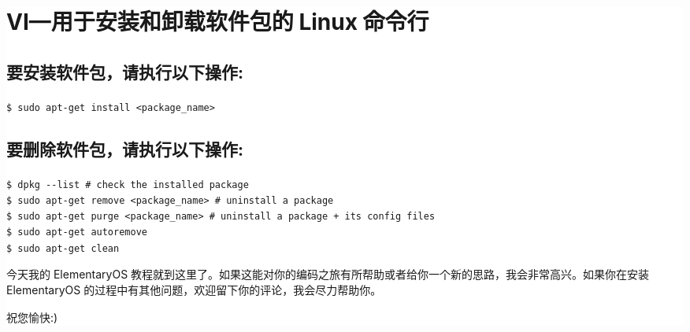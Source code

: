 # VI—用于安装和卸载软件包的 Linux 命令行

## 要安装软件包，请执行以下操作:

```
$ sudo apt-get install <package_name>
```

## 要删除软件包，请执行以下操作:

```
$ dpkg --list # check the installed package 
$ sudo apt-get remove <package_name> # uninstall a package
$ sudo apt-get purge <package_name> # uninstall a package + its config files
$ sudo apt-get autoremove
$ sudo apt-get clean
```

今天我的 ElementaryOS 教程就到这里了。如果这能对你的编码之旅有所帮助或者给你一个新的思路，我会非常高兴。如果你在安装 ElementaryOS 的过程中有其他问题，欢迎留下你的评论，我会尽力帮助你。

祝您愉快:)